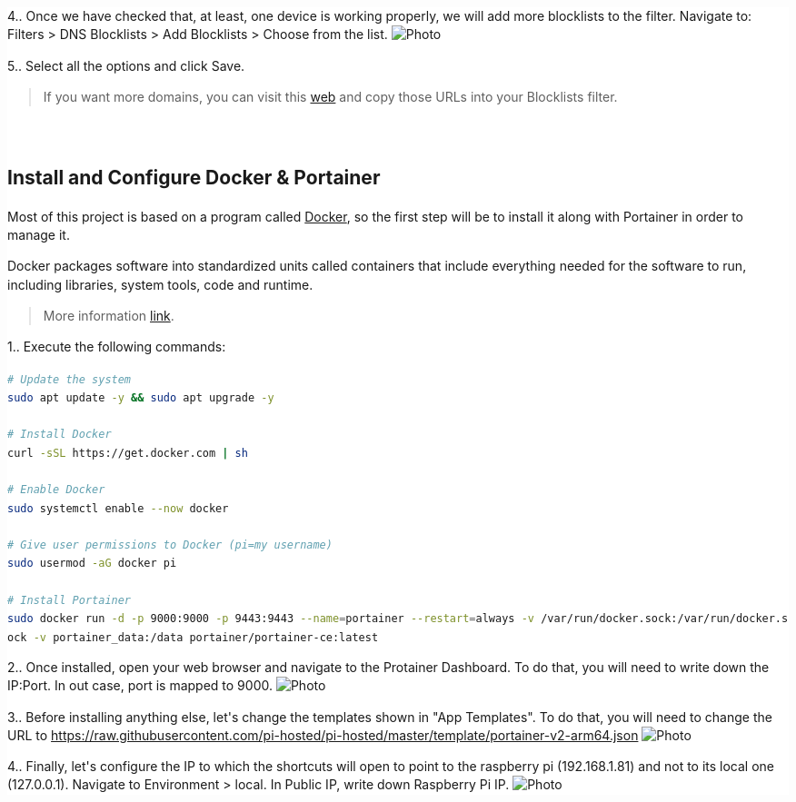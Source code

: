 4.. Once we have checked that, at least, one device is working properly, we will add more blocklists to the filter. Navigate to: Filters > DNS Blocklists > Add Blocklists > Choose from the list.
![Photo](impulsado.github.io/assets/img/Photos/Snipaste_2022-08-31_18-40-23.png)

5.. Select all the options and click Save.

> If you want more domains, you can visit this [web](https://firebog.net/) and copy those URLs into your Blocklists filter.

<br/>

## Install and Configure Docker & Portainer
Most of this project is based on a program called [Docker](https://www.docker.com/), so the first step will be to install it along with Portainer in order to manage it. 

Docker packages software into standardized units called containers that include everything needed for the software to run, including libraries, system tools, code and runtime.
> More information [link](https://docs.docker.com/get-docker/).

1.. Execute the following commands:

```bash
# Update the system
sudo apt update -y && sudo apt upgrade -y

# Install Docker
curl -sSL https://get.docker.com | sh

# Enable Docker
sudo systemctl enable --now docker

# Give user permissions to Docker (pi=my username)
sudo usermod -aG docker pi

# Install Portainer
sudo docker run -d -p 9000:9000 -p 9443:9443 --name=portainer --restart=always -v /var/run/docker.sock:/var/run/docker.sock -v portainer_data:/data portainer/portainer-ce:latest
```

2.. Once installed, open your web browser and navigate to the Protainer Dashboard. 
To do that, you will need to write down the IP:Port. In out case, port is mapped to 9000.
![Photo](impulsado.github.io/assets/img/Photos/Snipaste_2022-08-28_22-13-53.png)

3.. Before installing anything else, let's change the templates shown in "App Templates".
To do that, you will need to change the URL to https://raw.githubusercontent.com/pi-hosted/pi-hosted/master/template/portainer-v2-arm64.json
![Photo](impulsado.github.io/assets/img/Photos/Snipaste_2022-08-28_22-23-28.png)

4.. Finally, let's configure the IP to which the shortcuts will open to point to the raspberry pi (192.168.1.81) and not to its local one (127.0.0.1).
Navigate to Environment > local. In Public IP, write down Raspberry Pi IP.
![Photo](impulsado.github.io/assets/img/Photos/Snipaste_2022-08-29_07-05-41.png)
